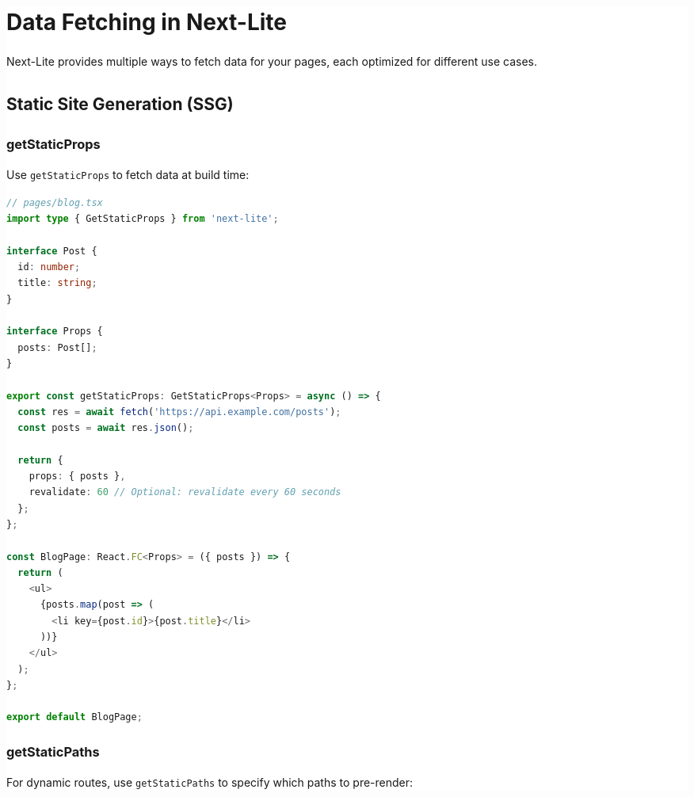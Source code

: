 # Data Fetching in Next-Lite

Next-Lite provides multiple ways to fetch data for your pages, each optimized for different use cases.

## Static Site Generation (SSG)

### getStaticProps

Use `getStaticProps` to fetch data at build time:

```typescript
// pages/blog.tsx
import type { GetStaticProps } from 'next-lite';

interface Post {
  id: number;
  title: string;
}

interface Props {
  posts: Post[];
}

export const getStaticProps: GetStaticProps<Props> = async () => {
  const res = await fetch('https://api.example.com/posts');
  const posts = await res.json();

  return {
    props: { posts },
    revalidate: 60 // Optional: revalidate every 60 seconds
  };
};

const BlogPage: React.FC<Props> = ({ posts }) => {
  return (
    <ul>
      {posts.map(post => (
        <li key={post.id}>{post.title}</li>
      ))}
    </ul>
  );
};

export default BlogPage;
```

### getStaticPaths

For dynamic routes, use `getStaticPaths` to specify which paths to pre-render:
